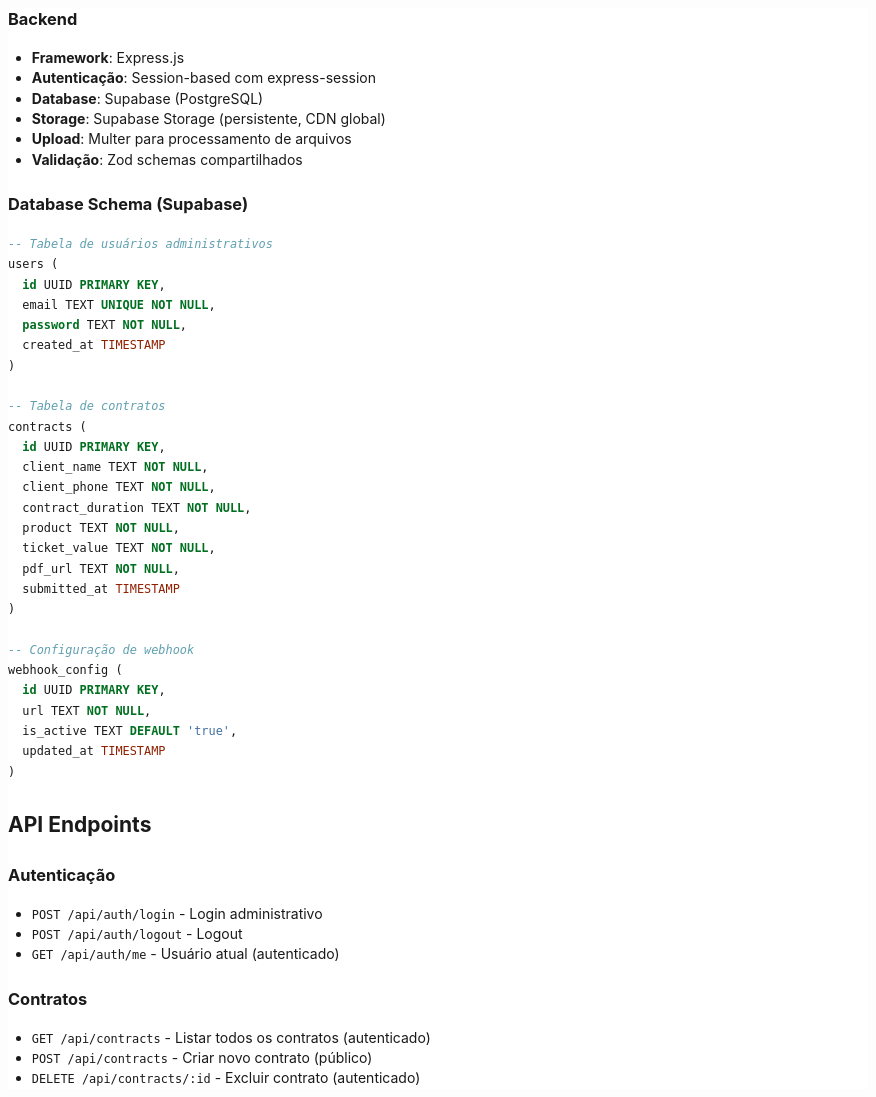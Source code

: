 ### Backend
- **Framework**: Express.js
- **Autenticação**: Session-based com express-session
- **Database**: Supabase (PostgreSQL)
- **Storage**: Supabase Storage (persistente, CDN global)
- **Upload**: Multer para processamento de arquivos
- **Validação**: Zod schemas compartilhados

### Database Schema (Supabase)

```sql
-- Tabela de usuários administrativos
users (
  id UUID PRIMARY KEY,
  email TEXT UNIQUE NOT NULL,
  password TEXT NOT NULL,
  created_at TIMESTAMP
)

-- Tabela de contratos
contracts (
  id UUID PRIMARY KEY,
  client_name TEXT NOT NULL,
  client_phone TEXT NOT NULL,
  contract_duration TEXT NOT NULL,
  product TEXT NOT NULL,
  ticket_value TEXT NOT NULL,
  pdf_url TEXT NOT NULL,
  submitted_at TIMESTAMP
)

-- Configuração de webhook
webhook_config (
  id UUID PRIMARY KEY,
  url TEXT NOT NULL,
  is_active TEXT DEFAULT 'true',
  updated_at TIMESTAMP
)
```

## API Endpoints

### Autenticação
- `POST /api/auth/login` - Login administrativo
- `POST /api/auth/logout` - Logout
- `GET /api/auth/me` - Usuário atual (autenticado)

### Contratos
- `GET /api/contracts` - Listar todos os contratos (autenticado)
- `POST /api/contracts` - Criar novo contrato (público)
- `DELETE /api/contracts/:id` - Excluir contrato (autenticado)
